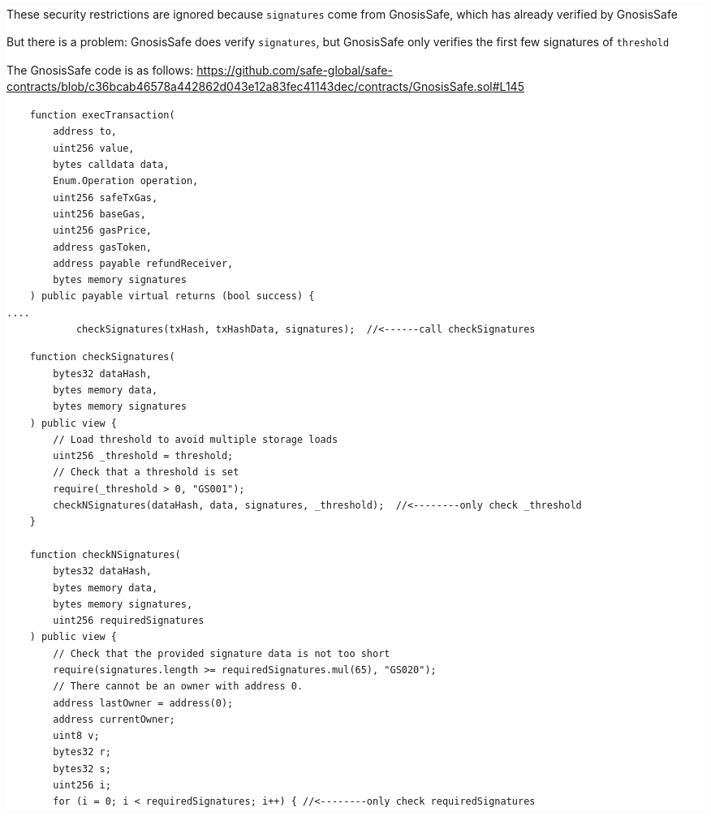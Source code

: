 These security restrictions are ignored because `signatures` come from GnosisSafe, which has already verified by GnosisSafe

But there is a problem: GnosisSafe does verify `signatures`, but GnosisSafe only verifies the first few signatures of `threshold`

The GnosisSafe code is as follows:
https://github.com/safe-global/safe-contracts/blob/c36bcab46578a442862d043e12a83fec41143dec/contracts/GnosisSafe.sol#L145

```solidity
    function execTransaction(
        address to,
        uint256 value,
        bytes calldata data,
        Enum.Operation operation,
        uint256 safeTxGas,
        uint256 baseGas,
        uint256 gasPrice,
        address gasToken,
        address payable refundReceiver,
        bytes memory signatures
    ) public payable virtual returns (bool success) {
....
            checkSignatures(txHash, txHashData, signatures);  //<------call checkSignatures
```
```solidity
    function checkSignatures(
        bytes32 dataHash,
        bytes memory data,
        bytes memory signatures
    ) public view {
        // Load threshold to avoid multiple storage loads
        uint256 _threshold = threshold;
        // Check that a threshold is set
        require(_threshold > 0, "GS001");
        checkNSignatures(dataHash, data, signatures, _threshold);  //<--------only check _threshold
    }

    function checkNSignatures(
        bytes32 dataHash,
        bytes memory data,
        bytes memory signatures,
        uint256 requiredSignatures
    ) public view {
        // Check that the provided signature data is not too short
        require(signatures.length >= requiredSignatures.mul(65), "GS020");
        // There cannot be an owner with address 0.
        address lastOwner = address(0);
        address currentOwner;
        uint8 v;
        bytes32 r;
        bytes32 s;
        uint256 i;
        for (i = 0; i < requiredSignatures; i++) { //<--------only check requiredSignatures

```
